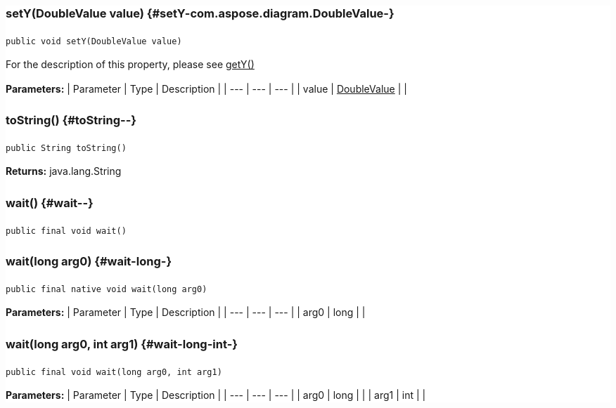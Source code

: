 ### setY(DoubleValue value) {#setY-com.aspose.diagram.DoubleValue-}
```
public void setY(DoubleValue value)
```


For the description of this property, please see [getY()](../../com.aspose.diagram/nurbsto\#getY--)

**Parameters:**
| Parameter | Type | Description |
| --- | --- | --- |
| value | [DoubleValue](../../com.aspose.diagram/doublevalue) |  |

### toString() {#toString--}
```
public String toString()
```




**Returns:**
java.lang.String
### wait() {#wait--}
```
public final void wait()
```




### wait(long arg0) {#wait-long-}
```
public final native void wait(long arg0)
```




**Parameters:**
| Parameter | Type | Description |
| --- | --- | --- |
| arg0 | long |  |

### wait(long arg0, int arg1) {#wait-long-int-}
```
public final void wait(long arg0, int arg1)
```




**Parameters:**
| Parameter | Type | Description |
| --- | --- | --- |
| arg0 | long |  |
| arg1 | int |  |

